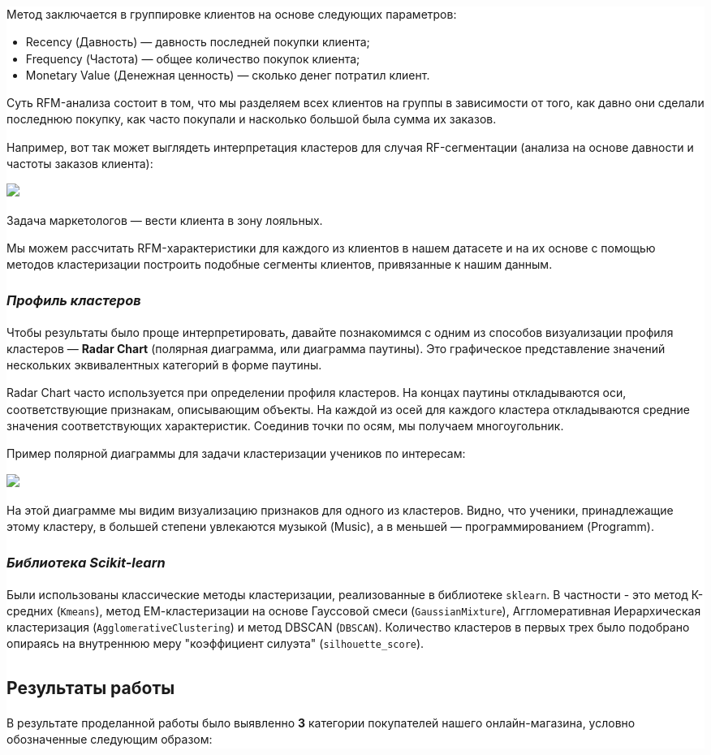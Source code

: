 Метод заключается в группировке клиентов на основе следующих параметров:
* Recency (Давность) — давность последней покупки клиента;
* Frequency (Частота) — общее количество покупок клиента;
* Monetary Value (Денежная ценность) — сколько денег потратил клиент.

Суть RFM-анализа состоит в том, что мы разделяем всех клиентов на группы в зависимости от того, как давно они сделали последнюю покупку, как часто покупали и насколько большой была сумма их заказов. 

Например, вот так может выглядеть интерпретация кластеров для случая RF-сегментации (анализа на основе давности и частоты заказов клиента):

<img src=https://retailrocket.ru/wp-content/uploads/2017/06/rfm-1.png>

Задача маркетологов — вести клиента в зону лояльных.

Мы можем рассчитать RFM-характеристики для каждого из клиентов в нашем датасете и на их основе с помощью методов кластеризации построить подобные сегменты клиентов, привязанные к нашим данным.

### *Профиль кластеров*

Чтобы результаты было проще интерпретировать, давайте познакомимся с одним из способов визуализации профиля кластеров — **Radar Chart** (полярная диаграмма, или диаграмма паутины). Это графическое представление значений нескольких эквивалентных категорий в форме паутины.

Radar Chart часто используется при определении профиля кластеров. На концах паутины откладываются оси, соответствующие признакам, описывающим объекты. На каждой из осей для каждого кластера откладываются средние значения соответствующих характеристик. Соединив точки по осям, мы получаем многоугольник. 

Пример полярной диаграммы для задачи кластеризации учеников по интересам:

<img src=https://www.datanovia.com/en/wp-content/uploads/2020/12/radar-chart-in-r-customized-fmstb-radar-chart-1.png width=500>

На этой диаграмме мы видим визуализацию признаков для одного из кластеров. Видно, что ученики, принадлежащие этому кластеру, в большей степени увлекаются музыкой (Music), а в меньшей — программированием (Programm).

### *Библиотека Scikit-learn*

Были использованы классические методы кластеризации, реализованные в библиотеке `sklearn`. В частности - это метод К-средних (`Kmeans`), метод ЕМ-кластеризации на основе Гауссовой смеси (`GaussianMixture`), Аггломеративная Иерархическая кластеризация (`AgglomerativeClustering`) и метод DBSCAN (`DBSCAN`). Количество кластеров в первых трех было подобрано опираясь на внутреннюю меру "коэффициент силуэта" (`silhouette_score`).


## Результаты работы

В результате проделанной работы было выявленно **3** категории покупателей нашего онлайн-магазина, условно обозначенные следующим образом:

